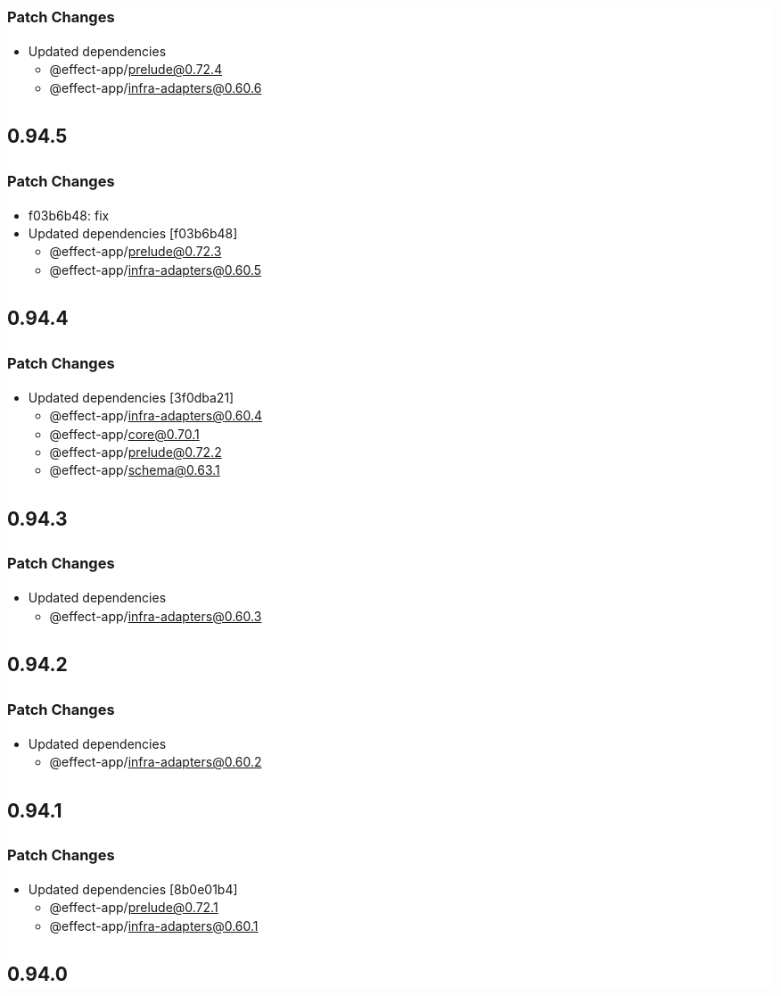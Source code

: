 ### Patch Changes

- Updated dependencies
  - @effect-app/prelude@0.72.4
  - @effect-app/infra-adapters@0.60.6

## 0.94.5

### Patch Changes

- f03b6b48: fix
- Updated dependencies [f03b6b48]
  - @effect-app/prelude@0.72.3
  - @effect-app/infra-adapters@0.60.5

## 0.94.4

### Patch Changes

- Updated dependencies [3f0dba21]
  - @effect-app/infra-adapters@0.60.4
  - @effect-app/core@0.70.1
  - @effect-app/prelude@0.72.2
  - @effect-app/schema@0.63.1

## 0.94.3

### Patch Changes

- Updated dependencies
  - @effect-app/infra-adapters@0.60.3

## 0.94.2

### Patch Changes

- Updated dependencies
  - @effect-app/infra-adapters@0.60.2

## 0.94.1

### Patch Changes

- Updated dependencies [8b0e01b4]
  - @effect-app/prelude@0.72.1
  - @effect-app/infra-adapters@0.60.1

## 0.94.0
